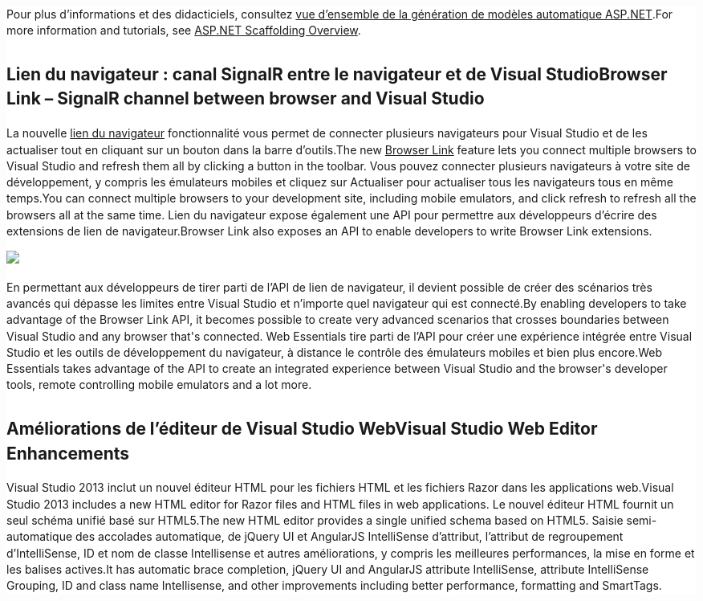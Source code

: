 <span data-ttu-id="0108f-169">Pour plus d’informations et des didacticiels, consultez [vue d’ensemble de la génération de modèles automatique ASP.NET](aspnet-scaffolding-overview.md).</span><span class="sxs-lookup"><span data-stu-id="0108f-169">For more information and tutorials, see [ASP.NET Scaffolding Overview](aspnet-scaffolding-overview.md).</span></span>

<a id="browser-link"></a>
## <a name="browser-link--signalr-channel-between-browser-and-visual-studio"></a><span data-ttu-id="0108f-170">Lien du navigateur : canal SignalR entre le navigateur et de Visual Studio</span><span class="sxs-lookup"><span data-stu-id="0108f-170">Browser Link – SignalR channel between browser and Visual Studio</span></span>

<span data-ttu-id="0108f-171">La nouvelle [lien du navigateur](using-browser-link.md) fonctionnalité vous permet de connecter plusieurs navigateurs pour Visual Studio et de les actualiser tout en cliquant sur un bouton dans la barre d’outils.</span><span class="sxs-lookup"><span data-stu-id="0108f-171">The new [Browser Link](using-browser-link.md) feature lets you connect multiple browsers to Visual Studio and refresh them all by clicking a button in the toolbar.</span></span> <span data-ttu-id="0108f-172">Vous pouvez connecter plusieurs navigateurs à votre site de développement, y compris les émulateurs mobiles et cliquez sur Actualiser pour actualiser tous les navigateurs tous en même temps.</span><span class="sxs-lookup"><span data-stu-id="0108f-172">You can connect multiple browsers to your development site, including mobile emulators, and click refresh to refresh all the browsers all at the same time.</span></span> <span data-ttu-id="0108f-173">Lien du navigateur expose également une API pour permettre aux développeurs d’écrire des extensions de lien de navigateur.</span><span class="sxs-lookup"><span data-stu-id="0108f-173">Browser Link also exposes an API to enable developers to write Browser Link extensions.</span></span>

![](release-notes/_static/image3.png)

<span data-ttu-id="0108f-174">En permettant aux développeurs de tirer parti de l’API de lien de navigateur, il devient possible de créer des scénarios très avancés qui dépasse les limites entre Visual Studio et n’importe quel navigateur qui est connecté.</span><span class="sxs-lookup"><span data-stu-id="0108f-174">By enabling developers to take advantage of the Browser Link API, it becomes possible to create very advanced scenarios that crosses boundaries between Visual Studio and any browser that's connected.</span></span> <span data-ttu-id="0108f-175">Web Essentials tire parti de l’API pour créer une expérience intégrée entre Visual Studio et les outils de développement du navigateur, à distance le contrôle des émulateurs mobiles et bien plus encore.</span><span class="sxs-lookup"><span data-stu-id="0108f-175">Web Essentials takes advantage of the API to create an integrated experience between Visual Studio and the browser's developer tools, remote controlling mobile emulators and a lot more.</span></span>

<a id="web-editor"></a>
## <a name="visual-studio-web-editor-enhancements"></a><span data-ttu-id="0108f-176">Améliorations de l’éditeur de Visual Studio Web</span><span class="sxs-lookup"><span data-stu-id="0108f-176">Visual Studio Web Editor Enhancements</span></span>

<span data-ttu-id="0108f-177">Visual Studio 2013 inclut un nouvel éditeur HTML pour les fichiers HTML et les fichiers Razor dans les applications web.</span><span class="sxs-lookup"><span data-stu-id="0108f-177">Visual Studio 2013 includes a new HTML editor for Razor files and HTML files in web applications.</span></span> <span data-ttu-id="0108f-178">Le nouvel éditeur HTML fournit un seul schéma unifié basé sur HTML5.</span><span class="sxs-lookup"><span data-stu-id="0108f-178">The new HTML editor provides a single unified schema based on HTML5.</span></span> <span data-ttu-id="0108f-179">Saisie semi-automatique des accolades automatique, de jQuery UI et AngularJS IntelliSense d’attribut, l’attribut de regroupement d’IntelliSense, ID et nom de classe Intellisense et autres améliorations, y compris les meilleures performances, la mise en forme et les balises actives.</span><span class="sxs-lookup"><span data-stu-id="0108f-179">It has automatic brace completion, jQuery UI and AngularJS attribute IntelliSense, attribute IntelliSense Grouping, ID and class name Intellisense, and other improvements including better performance, formatting and SmartTags.</span></span>
